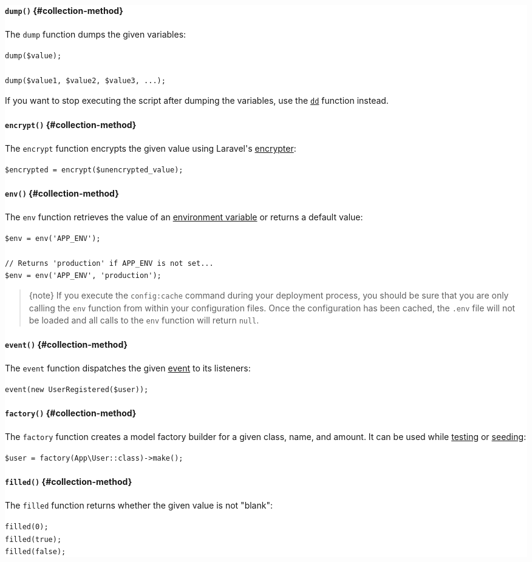 <a name="method-dump"></a>
#### `dump()` {#collection-method}

The `dump` function dumps the given variables:

    dump($value);

    dump($value1, $value2, $value3, ...);

If you want to stop executing the script after dumping the variables, use the [`dd`](#method-dd) function instead.

<a name="method-encrypt"></a>
#### `encrypt()` {#collection-method}

The `encrypt` function encrypts the given value using Laravel's [encrypter](/docs/{{version}}/encryption):

    $encrypted = encrypt($unencrypted_value);

<a name="method-env"></a>
#### `env()` {#collection-method}

The `env` function retrieves the value of an [environment variable](/docs/{{version}}/configuration#environment-configuration) or returns a default value:

    $env = env('APP_ENV');

    // Returns 'production' if APP_ENV is not set...
    $env = env('APP_ENV', 'production');

> {note} If you execute the `config:cache` command during your deployment process, you should be sure that you are only calling the `env` function from within your configuration files. Once the configuration has been cached, the `.env` file will not be loaded and all calls to the `env` function will return `null`.

<a name="method-event"></a>
#### `event()` {#collection-method}

The `event` function dispatches the given [event](/docs/{{version}}/events) to its listeners:

    event(new UserRegistered($user));

<a name="method-factory"></a>
#### `factory()` {#collection-method}

The `factory` function creates a model factory builder for a given class, name, and amount. It can be used while [testing](/docs/{{version}}/database-testing#writing-factories) or [seeding](/docs/{{version}}/seeding#using-model-factories):

    $user = factory(App\User::class)->make();

<a name="method-filled"></a>
#### `filled()` {#collection-method}

The `filled` function returns whether the given value is not "blank":

    filled(0);
    filled(true);
    filled(false);
